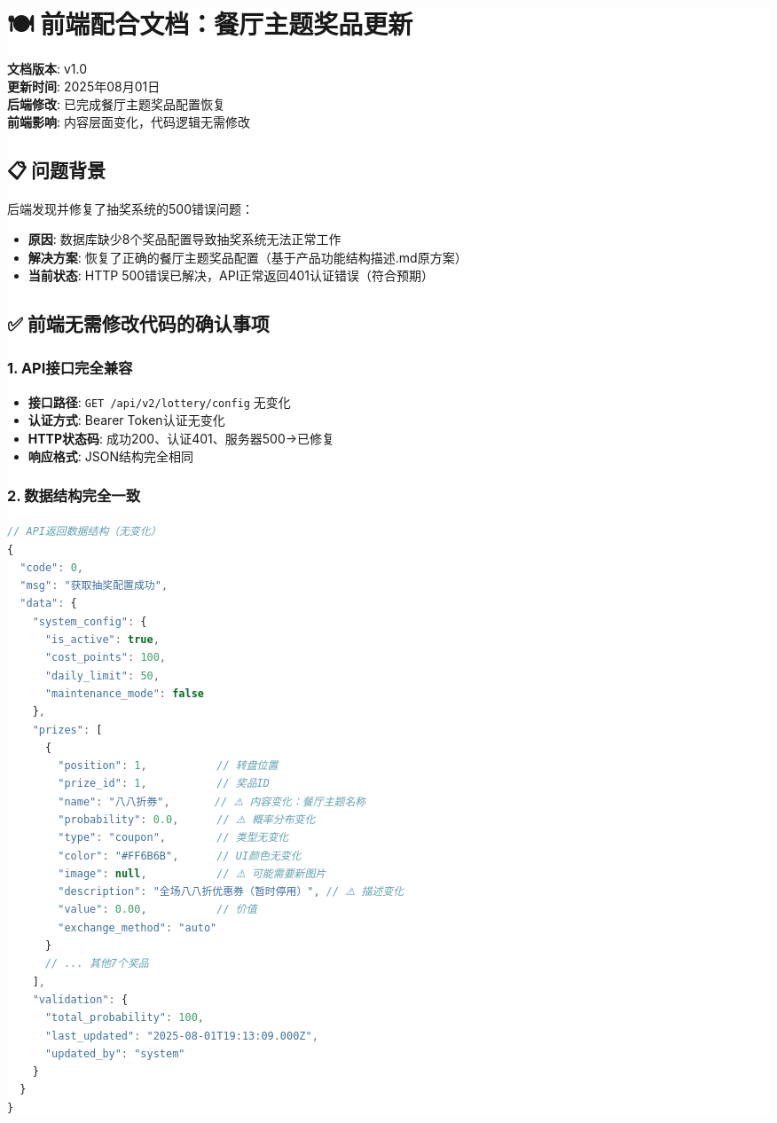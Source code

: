 # 🍽️ 前端配合文档：餐厅主题奖品更新

**文档版本**: v1.0  
**更新时间**: 2025年08月01日  
**后端修改**: 已完成餐厅主题奖品配置恢复  
**前端影响**: 内容层面变化，代码逻辑无需修改  

## 📋 **问题背景**

后端发现并修复了抽奖系统的500错误问题：
- **原因**: 数据库缺少8个奖品配置导致抽奖系统无法正常工作
- **解决方案**: 恢复了正确的餐厅主题奖品配置（基于产品功能结构描述.md原方案）
- **当前状态**: HTTP 500错误已解决，API正常返回401认证错误（符合预期）

## ✅ **前端无需修改代码的确认事项**

### 1. API接口完全兼容
- **接口路径**: `GET /api/v2/lottery/config` 无变化
- **认证方式**: Bearer Token认证无变化  
- **HTTP状态码**: 成功200、认证401、服务器500→已修复
- **响应格式**: JSON结构完全相同

### 2. 数据结构完全一致
```javascript
// API返回数据结构（无变化）
{
  "code": 0,
  "msg": "获取抽奖配置成功", 
  "data": {
    "system_config": {
      "is_active": true,
      "cost_points": 100,
      "daily_limit": 50,
      "maintenance_mode": false
    },
    "prizes": [
      {
        "position": 1,           // 转盘位置
        "prize_id": 1,           // 奖品ID
        "name": "八八折券",       // ⚠️ 内容变化：餐厅主题名称
        "probability": 0.0,      // ⚠️ 概率分布变化
        "type": "coupon",        // 类型无变化
        "color": "#FF6B6B",      // UI颜色无变化
        "image": null,           // ⚠️ 可能需要新图片
        "description": "全场八八折优惠券（暂时停用）", // ⚠️ 描述变化
        "value": 0.00,           // 价值
        "exchange_method": "auto"
      }
      // ... 其他7个奖品
    ],
    "validation": {
      "total_probability": 100,
      "last_updated": "2025-08-01T19:13:09.000Z",
      "updated_by": "system"
    }
  }
}
```
